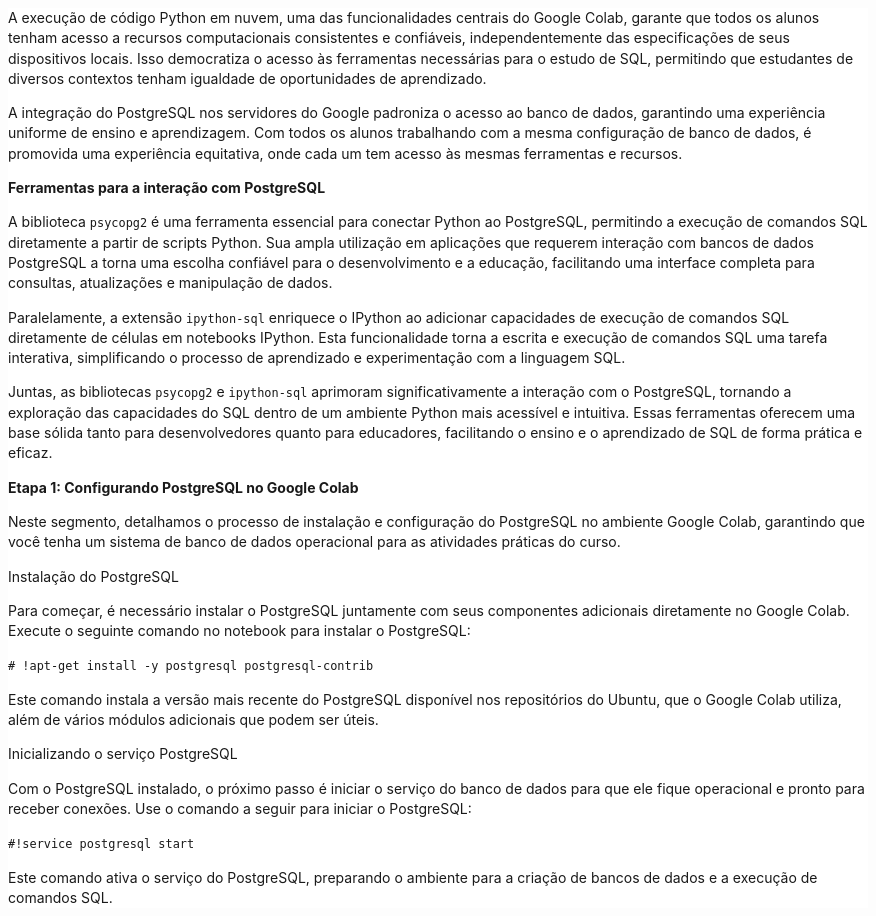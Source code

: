 A execução de código Python em nuvem, uma das funcionalidades centrais do Google Colab, garante que todos os alunos tenham acesso a recursos computacionais consistentes e confiáveis, independentemente das especificações de seus dispositivos locais. Isso democratiza o acesso às ferramentas necessárias para o estudo de SQL, permitindo que estudantes de diversos contextos tenham igualdade de oportunidades de aprendizado.

A integração do PostgreSQL nos servidores do Google padroniza o acesso ao banco de dados, garantindo uma experiência uniforme de ensino e aprendizagem. Com todos os alunos trabalhando com a mesma configuração de banco de dados, é promovida uma experiência equitativa, onde cada um tem acesso às mesmas ferramentas e recursos.

**Ferramentas para a interação com PostgreSQL**

A biblioteca `psycopg2` é uma ferramenta essencial para conectar Python ao PostgreSQL, permitindo a execução de comandos SQL diretamente a partir de scripts Python. Sua ampla utilização em aplicações que requerem interação com bancos de dados PostgreSQL a torna uma escolha confiável para o desenvolvimento e a educação, facilitando uma interface completa para consultas, atualizações e manipulação de dados.

Paralelamente, a extensão `ipython-sql` enriquece o IPython ao adicionar capacidades de execução de comandos SQL diretamente de células em notebooks IPython. Esta funcionalidade torna a escrita e execução de comandos SQL uma tarefa interativa, simplificando o processo de aprendizado e experimentação com a linguagem SQL.

Juntas, as bibliotecas `psycopg2` e `ipython-sql` aprimoram significativamente a interação com o PostgreSQL, tornando a exploração das capacidades do SQL dentro de um ambiente Python mais acessível e intuitiva. Essas ferramentas oferecem uma base sólida tanto para desenvolvedores quanto para educadores, facilitando o ensino e o aprendizado de SQL de forma prática e eficaz.



**Etapa 1: Configurando PostgreSQL no Google Colab**

Neste segmento, detalhamos o processo de instalação e configuração do PostgreSQL no ambiente Google Colab, garantindo que você tenha um sistema de banco de dados operacional para as atividades práticas do curso.

Instalação do PostgreSQL

Para começar, é necessário instalar o PostgreSQL juntamente com seus componentes adicionais diretamente no Google Colab. Execute o seguinte comando no notebook para instalar o PostgreSQL:

```{code-cell} python
# !apt-get install -y postgresql postgresql-contrib
```


Este comando instala a versão mais recente do PostgreSQL disponível nos repositórios do Ubuntu, que o Google Colab utiliza, além de vários módulos adicionais que podem ser úteis.

Inicializando o serviço PostgreSQL

Com o PostgreSQL instalado, o próximo passo é iniciar o serviço do banco de dados para que ele fique operacional e pronto para receber conexões. Use o comando a seguir para iniciar o PostgreSQL:

```{code-cell} python
#!service postgresql start
```

Este comando ativa o serviço do PostgreSQL, preparando o ambiente para a criação de bancos de dados e a execução de comandos SQL.
